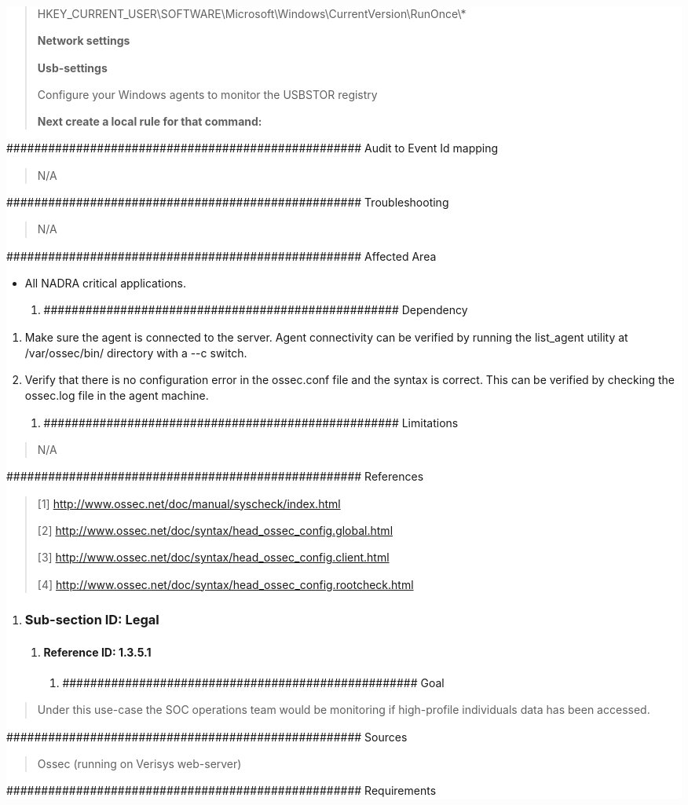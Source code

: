 > HKEY_CURRENT_USER\\SOFTWARE\\Microsoft\\Windows\\CurrentVersion\\RunOnce\\\*
>
> **Network settings**
>
> **Usb-settings**
>
> Configure your Windows agents to monitor the USBSTOR registry
>
> **Next create a local rule for that command:**

################################################### Audit to Event Id mapping 

> N/A

################################################### Troubleshooting

> N/A

################################################### Affected Area

-   All NADRA critical applications.

    1.  ################################################### Dependency 

1.  Make sure the agent is connected to the server. Agent connectivity
    can be verified by running the list_agent utility at /var/ossec/bin/
    directory with a --c switch.

2.  Verify that there is no configuration error in the ossec.conf file
    and the syntax is correct. This can be verified by checking the
    ossec.log file in the agent machine.

    1.  ################################################### Limitations

> N/A

################################################### References 

> \[1\] <http://www.ossec.net/doc/manual/syscheck/index.html>
>
> \[2\] <http://www.ossec.net/doc/syntax/head_ossec_config.global.html>
>
> \[3\] <http://www.ossec.net/doc/syntax/head_ossec_config.client.html>
>
> \[4\] http://www.ossec.net/doc/syntax/head_ossec_config.rootcheck.html

1.  ### Sub-section ID: Legal

    1.  #### Reference ID: 1.3.5.1

        1.  ################################################### Goal

> Under this use-case the SOC operations team would be monitoring if
> high-profile individuals data has been accessed.

################################################### Sources

> Ossec (running on Verisys web-server)

################################################### Requirements
